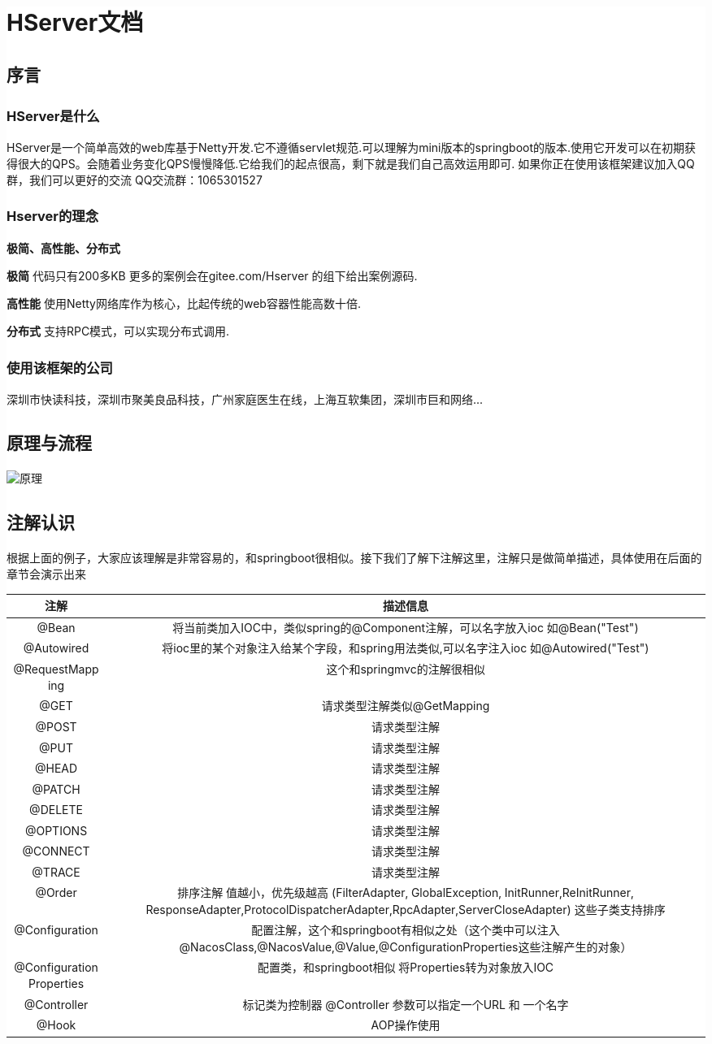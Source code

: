 # HServer文档

## 序言

### HServer是什么
HServer是一个简单高效的web库基于Netty开发.它不遵循servlet规范.可以理解为mini版本的springboot的版本.使用它开发可以在初期获得很大的QPS。会随着业务变化QPS慢慢降低.它给我们的起点很高，剩下就是我们自己高效运用即可.
如果你正在使用该框架建议加入QQ群，我们可以更好的交流
QQ交流群：1065301527
### Hserver的理念 

**极简、高性能、分布式**

**极简** 代码只有200多KB 更多的案例会在gitee.com/Hserver 的组下给出案例源码.

**高性能** 使用Netty网络库作为核心，比起传统的web容器性能高数十倍.

**分布式** 支持RPC模式，可以实现分布式调用.

### 使用该框架的公司
深圳市快读科技，深圳市聚美良品科技，广州家庭医生在线，上海互软集团，深圳市巨和网络...

## 原理与流程
![原理](https://gitee.com/HServer/HServer/raw/master/doc/架构图2.jpg)

## 注解认识

根据上面的例子，大家应该理解是非常容易的，和springboot很相似。接下我们了解下注解这里，注解只是做简单描述，具体使用在后面的章节会演示出来

|           注解           |                           描述信息                           |
| :----------------------: | :----------------------------------------------------------: |
|          @Bean           | 将当前类加入IOC中，类似spring的@Component注解，可以名字放入ioc 如@Bean("Test") |
|        @Autowired        | 将ioc里的某个对象注入给某个字段，和spring用法类似,可以名字注入ioc 如@Autowired("Test") |
|     @RequestMapping      |                 这个和springmvc的注解很相似                  |
|           @GET           |                 请求类型注解类似@GetMapping                  |
|          @POST           |                         请求类型注解                         |
|           @PUT           |                         请求类型注解                         |
|          @HEAD           |                         请求类型注解                         |
|          @PATCH          |                         请求类型注解                         |
|         @DELETE          |                         请求类型注解                         |
|         @OPTIONS         |                         请求类型注解                         |
|         @CONNECT         |                         请求类型注解                         |
|          @TRACE          |                         请求类型注解                         |
|      @Order      | 排序注解 值越小，优先级越高 (FilterAdapter, GlobalException, InitRunner,ReInitRunner, ResponseAdapter,ProtocolDispatcherAdapter,RpcAdapter,ServerCloseAdapter) 这些子类支持排序 |
|      @Configuration      | 配置注解，这个和springboot有相似之处（这个类中可以注入 @NacosClass,@NacosValue,@Value,@ConfigurationProperties这些注解产生的对象） |
| @ConfigurationProperties |     配置类，和springboot相似 将Properties转为对象放入IOC     |
|       @Controller        |  标记类为控制器 @Controller 参数可以指定一个URL 和 一个名字  |
|          @Hook           |                         AOP操作使用                          |